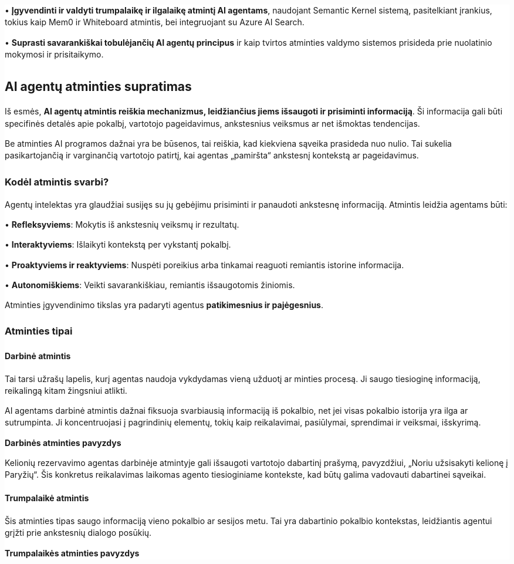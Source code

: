 • **Įgyvendinti ir valdyti trumpalaikę ir ilgalaikę atmintį AI agentams**, naudojant Semantic Kernel sistemą, pasitelkiant įrankius, tokius kaip Mem0 ir Whiteboard atmintis, bei integruojant su Azure AI Search.

• **Suprasti savarankiškai tobulėjančių AI agentų principus** ir kaip tvirtos atminties valdymo sistemos prisideda prie nuolatinio mokymosi ir prisitaikymo.

## AI agentų atminties supratimas

Iš esmės, **AI agentų atmintis reiškia mechanizmus, leidžiančius jiems išsaugoti ir prisiminti informaciją**. Ši informacija gali būti specifinės detalės apie pokalbį, vartotojo pageidavimus, ankstesnius veiksmus ar net išmoktas tendencijas.

Be atminties AI programos dažnai yra be būsenos, tai reiškia, kad kiekviena sąveika prasideda nuo nulio. Tai sukelia pasikartojančią ir varginančią vartotojo patirtį, kai agentas „pamiršta“ ankstesnį kontekstą ar pageidavimus.

### Kodėl atmintis svarbi?

Agentų intelektas yra glaudžiai susijęs su jų gebėjimu prisiminti ir panaudoti ankstesnę informaciją. Atmintis leidžia agentams būti:

• **Refleksyviems**: Mokytis iš ankstesnių veiksmų ir rezultatų.

• **Interaktyviems**: Išlaikyti kontekstą per vykstantį pokalbį.

• **Proaktyviems ir reaktyviems**: Nuspėti poreikius arba tinkamai reaguoti remiantis istorine informacija.

• **Autonomiškiems**: Veikti savarankiškiau, remiantis išsaugotomis žiniomis.

Atminties įgyvendinimo tikslas yra padaryti agentus **patikimesnius ir pajėgesnius**.

### Atminties tipai

#### Darbinė atmintis

Tai tarsi užrašų lapelis, kurį agentas naudoja vykdydamas vieną užduotį ar minties procesą. Ji saugo tiesioginę informaciją, reikalingą kitam žingsniui atlikti.

AI agentams darbinė atmintis dažnai fiksuoja svarbiausią informaciją iš pokalbio, net jei visas pokalbio istorija yra ilga ar sutrumpinta. Ji koncentruojasi į pagrindinių elementų, tokių kaip reikalavimai, pasiūlymai, sprendimai ir veiksmai, išskyrimą.

**Darbinės atminties pavyzdys**

Kelionių rezervavimo agentas darbinėje atmintyje gali išsaugoti vartotojo dabartinį prašymą, pavyzdžiui, „Noriu užsisakyti kelionę į Paryžių“. Šis konkretus reikalavimas laikomas agento tiesioginiame kontekste, kad būtų galima vadovauti dabartinei sąveikai.

#### Trumpalaikė atmintis

Šis atminties tipas saugo informaciją vieno pokalbio ar sesijos metu. Tai yra dabartinio pokalbio kontekstas, leidžiantis agentui grįžti prie ankstesnių dialogo posūkių.

**Trumpalaikės atminties pavyzdys**
